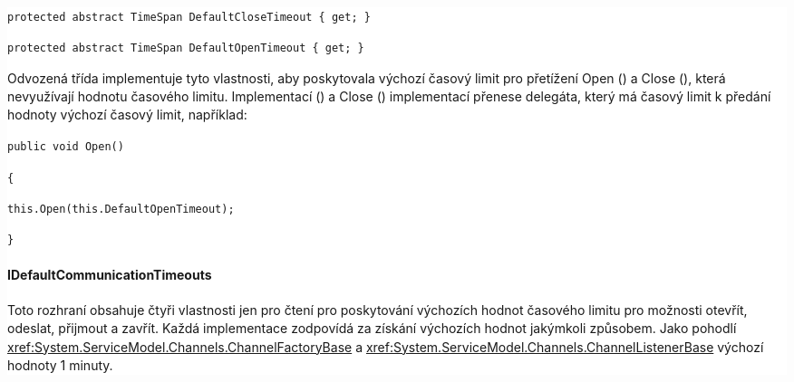  `protected abstract TimeSpan DefaultCloseTimeout { get; }`  
  
 `protected abstract TimeSpan DefaultOpenTimeout { get; }`  
  
 Odvozená třída implementuje tyto vlastnosti, aby poskytovala výchozí časový limit pro přetížení Open () a Close (), která nevyužívají hodnotu časového limitu. Implementací () a Close () implementací přenese delegáta, který má časový limit k předání hodnoty výchozí časový limit, například:  
  
 `public void Open()`  
  
 `{`  
  
 `this.Open(this.DefaultOpenTimeout);`  
  
 `}`  
  
#### <a name="idefaultcommunicationtimeouts"></a>IDefaultCommunicationTimeouts  
 Toto rozhraní obsahuje čtyři vlastnosti jen pro čtení pro poskytování výchozích hodnot časového limitu pro možnosti otevřít, odeslat, přijmout a zavřít. Každá implementace zodpovídá za získání výchozích hodnot jakýmkoli způsobem. Jako pohodlí <xref:System.ServiceModel.Channels.ChannelFactoryBase> a <xref:System.ServiceModel.Channels.ChannelListenerBase> výchozí hodnoty 1 minuty.
